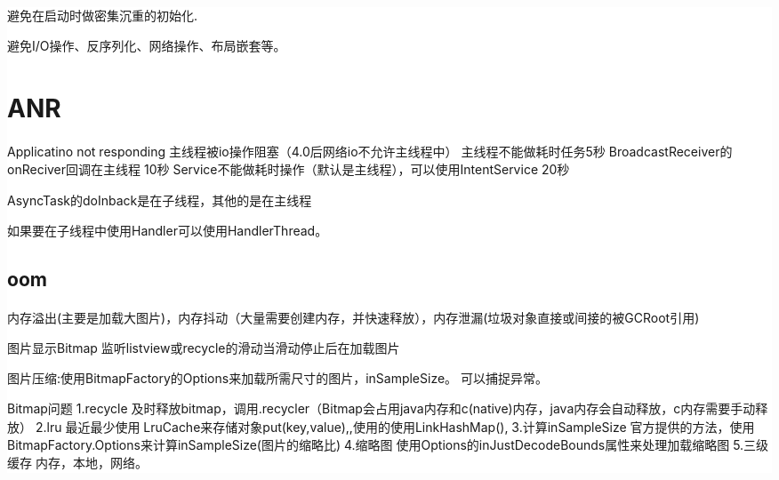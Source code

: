 避免在启动时做密集沉重的初始化.

避免I/O操作、反序列化、网络操作、布局嵌套等。

# ANR
Applicatino not responding 
主线程被io操作阻塞（4.0后网络io不允许主线程中） 
主线程不能做耗时任务5秒 
BroadcastReceiver的onReciver回调在主线程 10秒 
Service不能做耗时操作（默认是主线程），可以使用IntentService 20秒 

AsyncTask的doInback是在子线程，其他的是在主线程

如果要在子线程中使用Handler可以使用HandlerThread。

## oom
内存溢出(主要是加载大图片)，内存抖动（大量需要创建内存，并快速释放），内存泄漏(垃圾对象直接或间接的被GCRoot引用)

图片显示Bitmap 
监听listview或recycle的滑动当滑动停止后在加载图片

图片压缩:使用BitmapFactory的Options来加载所需尺寸的图片，inSampleSize。
可以捕捉异常。

Bitmap问题 
1.recycle 
及时释放bitmap，调用.recycler（Bitmap会占用java内存和c(native)内存，java内存会自动释放，c内存需要手动释放） 
2.lru 最近最少使用 
LruCache来存储对象put(key,value),,使用的使用LinkHashMap(), 
3.计算inSampleSize 
官方提供的方法，使用BitmapFactory.Options来计算inSampleSize(图片的缩略比) 
4.缩略图 
使用Options的inJustDecodeBounds属性来处理加载缩略图 
5.三级缓存 
内存，本地，网络。

